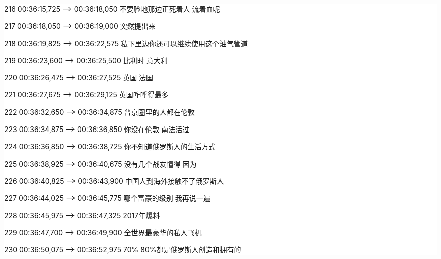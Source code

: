 216
00:36:15,725 –&gt; 00:36:18,050
不要脸地那边正死着人 流着血呢
 
217
00:36:18,050 –&gt; 00:36:19,000
突然提出来
 
218
00:36:19,825 –&gt; 00:36:22,575
私下里边你还可以继续使用这个油气管道
 
219
00:36:23,600 –&gt; 00:36:25,500
比利时 意大利
 
220
00:36:26,475 –&gt; 00:36:27,525
英国 法国
 
221
00:36:27,675 –&gt; 00:36:29,125
英国咋呼得最多
 
222
00:36:32,650 –&gt; 00:36:34,875
普京圈里的人都在伦敦
 
223
00:36:34,875 –&gt; 00:36:36,850
你没在伦敦 南法活过
 
224
00:36:36,850 –&gt; 00:36:38,725
你不知道俄罗斯人的生活方式
 
225
00:36:38,925 –&gt; 00:36:40,675
没有几个战友懂得 因为
 
226
00:36:40,825 –&gt; 00:36:43,900
中国人到海外接触不了俄罗斯人
 
227
00:36:44,025 –&gt; 00:36:45,775
哪个富豪的级别 我再说一遍
 
228
00:36:45,975 –&gt; 00:36:47,325
2017年爆料
 
229
00:36:47,700 –&gt; 00:36:49,900
全世界最豪华的私人飞机
 
230
00:36:50,075 –&gt; 00:36:52,975
70% 80%都是俄罗斯人创造和拥有的
 